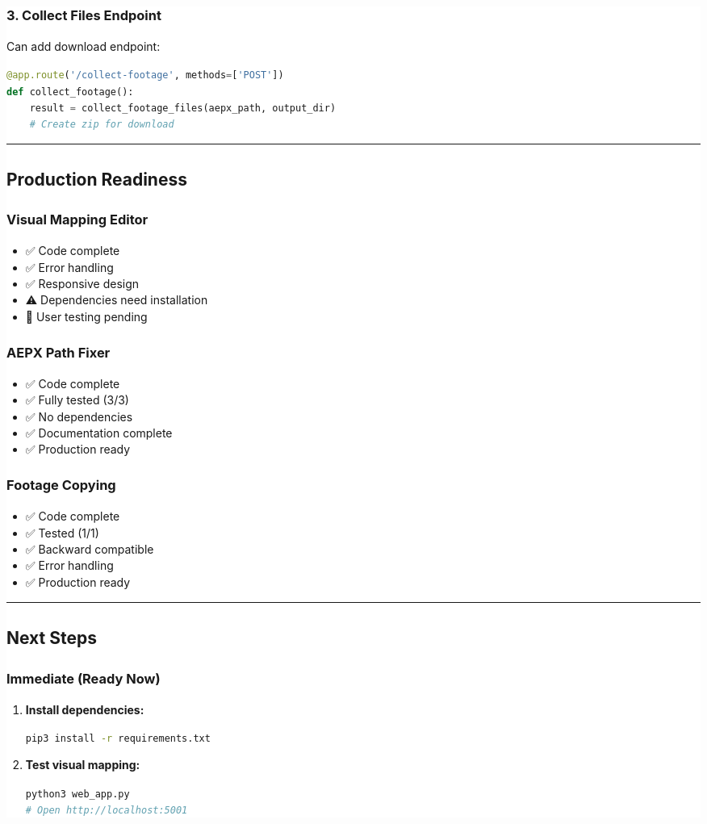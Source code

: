 ### 3. Collect Files Endpoint
Can add download endpoint:
```python
@app.route('/collect-footage', methods=['POST'])
def collect_footage():
    result = collect_footage_files(aepx_path, output_dir)
    # Create zip for download
```

---

## Production Readiness

### Visual Mapping Editor
- ✅ Code complete
- ✅ Error handling
- ✅ Responsive design
- ⚠️  Dependencies need installation
- 🔲 User testing pending

### AEPX Path Fixer
- ✅ Code complete
- ✅ Fully tested (3/3)
- ✅ No dependencies
- ✅ Documentation complete
- ✅ Production ready

### Footage Copying
- ✅ Code complete
- ✅ Tested (1/1)
- ✅ Backward compatible
- ✅ Error handling
- ✅ Production ready

---

## Next Steps

### Immediate (Ready Now)

1. **Install dependencies:**
   ```bash
   pip3 install -r requirements.txt
   ```

2. **Test visual mapping:**
   ```bash
   python3 web_app.py
   # Open http://localhost:5001
   ```
